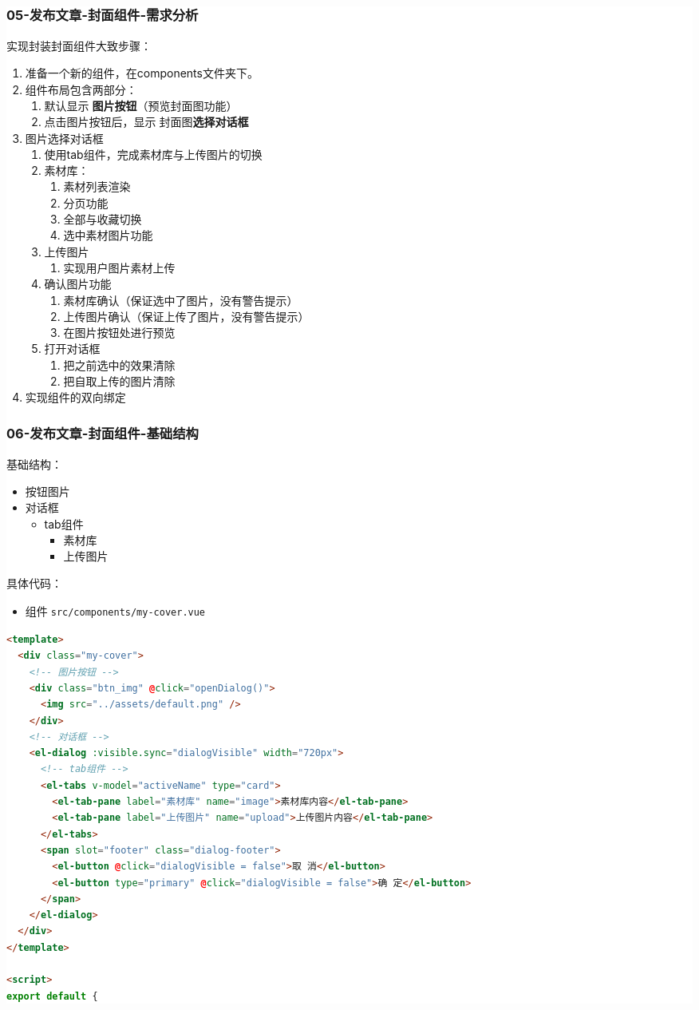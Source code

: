 

### 05-发布文章-封面组件-需求分析

实现封装封面组件大致步骤：

1. 准备一个新的组件，在components文件夹下。
2. 组件布局包含两部分：
   1. 默认显示 **图片按钮**（预览封面图功能）
   2. 点击图片按钮后，显示 封面图**选择对话框**
3. 图片选择对话框
   1. 使用tab组件，完成素材库与上传图片的切换
   2. 素材库：
      1. 素材列表渲染
      2. 分页功能
      3. 全部与收藏切换
      4. 选中素材图片功能
   3. 上传图片
      1. 实现用户图片素材上传
   4. 确认图片功能
      1. 素材库确认（保证选中了图片，没有警告提示）
      2. 上传图片确认（保证上传了图片，没有警告提示）
      3. 在图片按钮处进行预览
   5. 打开对话框
      1. 把之前选中的效果清除
      2. 把自取上传的图片清除
4. 实现组件的双向绑定



### 06-发布文章-封面组件-基础结构

基础结构：

- 按钮图片
- 对话框
  - tab组件
    - 素材库
    - 上传图片

具体代码：

- 组件 `src/components/my-cover.vue`

```html
<template>
  <div class="my-cover">
    <!-- 图片按钮 -->
    <div class="btn_img" @click="openDialog()">
      <img src="../assets/default.png" />
    </div>
    <!-- 对话框 -->
    <el-dialog :visible.sync="dialogVisible" width="720px">
      <!-- tab组件 -->
      <el-tabs v-model="activeName" type="card">
        <el-tab-pane label="素材库" name="image">素材库内容</el-tab-pane>
        <el-tab-pane label="上传图片" name="upload">上传图片内容</el-tab-pane>
      </el-tabs>
      <span slot="footer" class="dialog-footer">
        <el-button @click="dialogVisible = false">取 消</el-button>
        <el-button type="primary" @click="dialogVisible = false">确 定</el-button>
      </span>
    </el-dialog>
  </div>
</template>

<script>
export default {
```